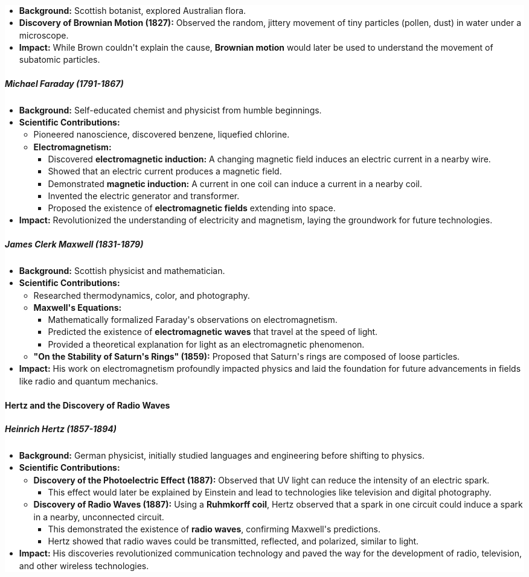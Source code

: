 *   **Background:** Scottish botanist, explored Australian flora.
*   **Discovery of Brownian Motion (1827):** Observed the random, jittery movement of tiny particles (pollen, dust) in water under a microscope.
*   **Impact:** While Brown couldn't explain the cause, **Brownian motion** would later be used to understand the movement of subatomic particles.

##### Michael Faraday (1791-1867)

*   **Background:** Self-educated chemist and physicist from humble beginnings.
*   **Scientific Contributions:**
    *   Pioneered nanoscience, discovered benzene, liquefied chlorine.
    *   **Electromagnetism:**
        *   Discovered **electromagnetic induction:** A changing magnetic field induces an electric current in a nearby wire.
        *   Showed that an electric current produces a magnetic field.
        *   Demonstrated **magnetic induction:**  A current in one coil can induce a current in a nearby coil.
        *   Invented the electric generator and transformer.
        *   Proposed the existence of **electromagnetic fields** extending into space.
*   **Impact:** Revolutionized the understanding of electricity and magnetism, laying the groundwork for future technologies.

##### James Clerk Maxwell (1831-1879)

*   **Background:** Scottish physicist and mathematician.
*   **Scientific Contributions:**
    *   Researched thermodynamics, color, and photography.
    *   **Maxwell's Equations:**
        *   Mathematically formalized Faraday's observations on electromagnetism.
        *   Predicted the existence of **electromagnetic waves** that travel at the speed of light.
        *   Provided a theoretical explanation for light as an electromagnetic phenomenon.
    *   **"On the Stability of Saturn's Rings" (1859):** Proposed that Saturn's rings are composed of loose particles.
*   **Impact:** His work on electromagnetism profoundly impacted physics and laid the foundation for future advancements in fields like radio and quantum mechanics.

#### Hertz and the Discovery of Radio Waves

##### Heinrich Hertz (1857-1894)

*   **Background:** German physicist, initially studied languages and engineering before shifting to physics.
*   **Scientific Contributions:**
    *   **Discovery of the Photoelectric Effect (1887):** Observed that UV light can reduce the intensity of an electric spark.
        *   This effect would later be explained by Einstein and lead to technologies like television and digital photography.
    *   **Discovery of Radio Waves (1887):** Using a **Ruhmkorff coil**, Hertz observed that a spark in one circuit could induce a spark in a nearby, unconnected circuit.
        *   This demonstrated the existence of **radio waves**, confirming Maxwell's predictions.
        *   Hertz showed that radio waves could be transmitted, reflected, and polarized, similar to light.
*   **Impact:**  His discoveries revolutionized communication technology and paved the way for the development of radio, television, and other wireless technologies.
